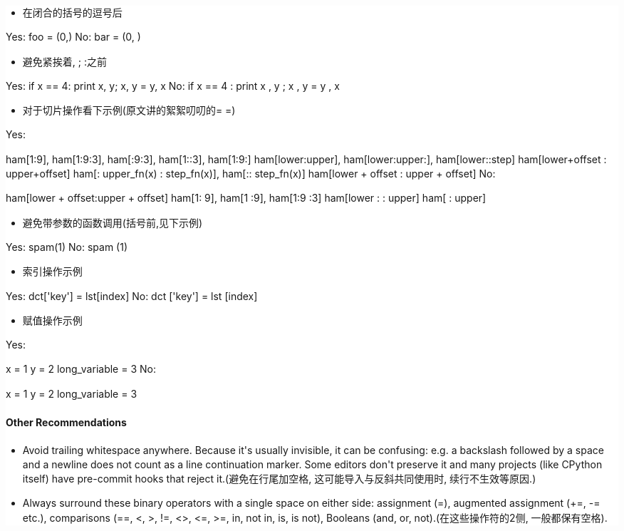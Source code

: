 - 在闭合的括号的逗号后

Yes: foo = (0,)
No:  bar = (0, )

- 避免紧挨着, ; :之前

Yes: if x == 4: print x, y; x, y = y, x
No:  if x == 4 : print x , y ; x , y = y , x

- 对于切片操作看下示例(原文讲的絮絮叨叨的= =)

Yes:

ham[1:9], ham[1:9:3], ham[:9:3], ham[1::3], ham[1:9:]
ham[lower:upper], ham[lower:upper:], ham[lower::step]
ham[lower+offset : upper+offset]
ham[: upper_fn(x) : step_fn(x)], ham[:: step_fn(x)]
ham[lower + offset : upper + offset]
No:

ham[lower + offset:upper + offset]
ham[1: 9], ham[1 :9], ham[1:9 :3]
ham[lower : : upper]
ham[ : upper]

- 避免带参数的函数调用(括号前,见下示例)

Yes: spam(1)
No:  spam (1)

- 索引操作示例

Yes: dct['key'] = lst[index]
No:  dct ['key'] = lst [index]

- 赋值操作示例

Yes:

x = 1
y = 2
long_variable = 3
No:

x             = 1
y             = 2
long_variable = 3

#### Other Recommendations

- Avoid trailing whitespace anywhere. Because it's usually invisible, it can be confusing: e.g. a backslash followed by a space and a newline does not count as a line continuation marker. Some editors don't preserve it and many projects (like CPython itself) have pre-commit hooks that reject it.(避免在行尾加空格, 这可能导入与反斜共同使用时, 续行不生效等原因.)

- Always surround these binary operators with a single space on either side: assignment (=), augmented assignment (+=, -= etc.), comparisons (==, <, >, !=, <>, <=, >=, in, not in, is, is not), Booleans (and, or, not).(在这些操作符的2侧, 一般都保有空格).
